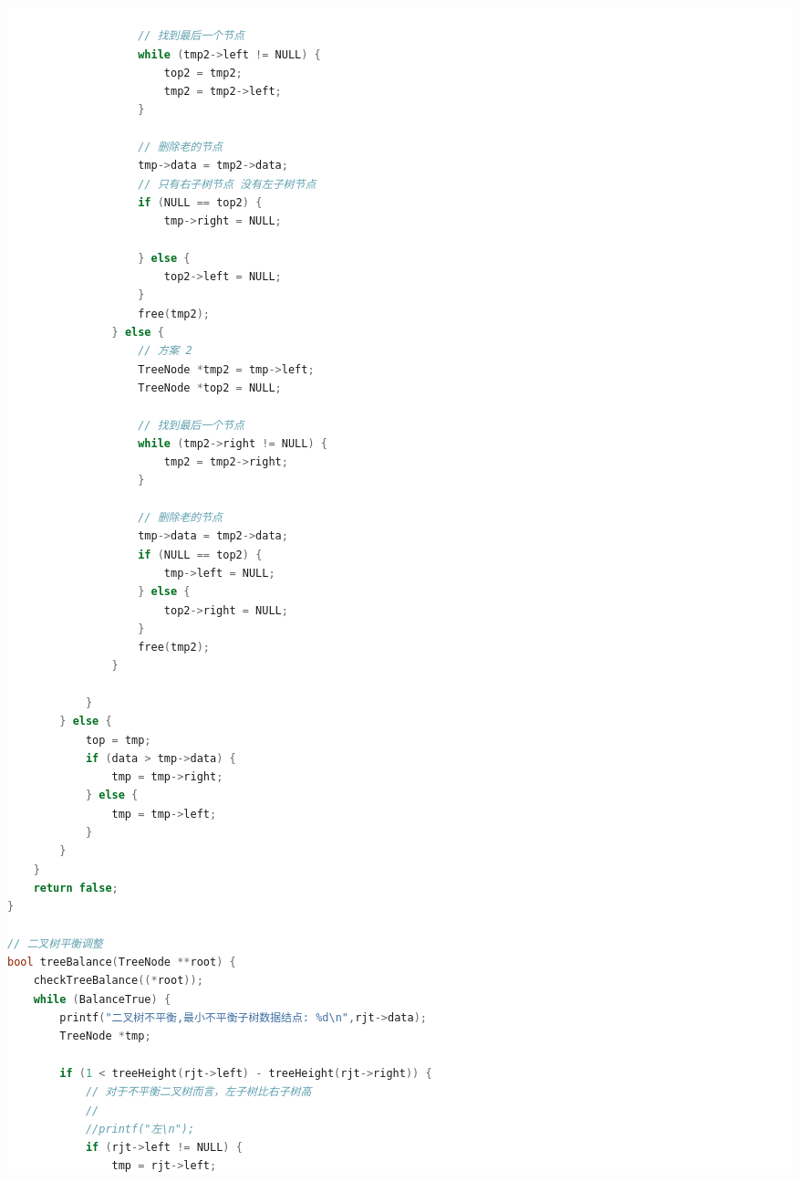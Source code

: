 ```c

					// 找到最后一个节点
					while (tmp2->left != NULL) {
						top2 = tmp2;
						tmp2 = tmp2->left;
					}

					// 删除老的节点
					tmp->data = tmp2->data;
					// 只有右子树节点 没有左子树节点
					if (NULL == top2) {
						tmp->right = NULL;

					} else {
						top2->left = NULL;
					}
					free(tmp2);
				} else {
					// 方案 2
					TreeNode *tmp2 = tmp->left;
					TreeNode *top2 = NULL;

					// 找到最后一个节点
					while (tmp2->right != NULL) {
						tmp2 = tmp2->right;
					}

					// 删除老的节点
					tmp->data = tmp2->data;
					if (NULL == top2) {
						tmp->left = NULL;
					} else {
						top2->right = NULL;
					}
					free(tmp2);
				}
				
			}
		} else {
			top = tmp;
			if (data > tmp->data) {
				tmp = tmp->right;
			} else {
				tmp = tmp->left;
			}
		}
	}
	return false;
}

// 二叉树平衡调整
bool treeBalance(TreeNode **root) {
	checkTreeBalance((*root));
	while (BalanceTrue) {
		printf("二叉树不平衡,最小不平衡子树数据结点: %d\n",rjt->data);
		TreeNode *tmp;

		if (1 < treeHeight(rjt->left) - treeHeight(rjt->right)) {
			// 对于不平衡二叉树而言，左子树比右子树高
			//
			//printf("左\n");
			if (rjt->left != NULL) {
				tmp = rjt->left;
```